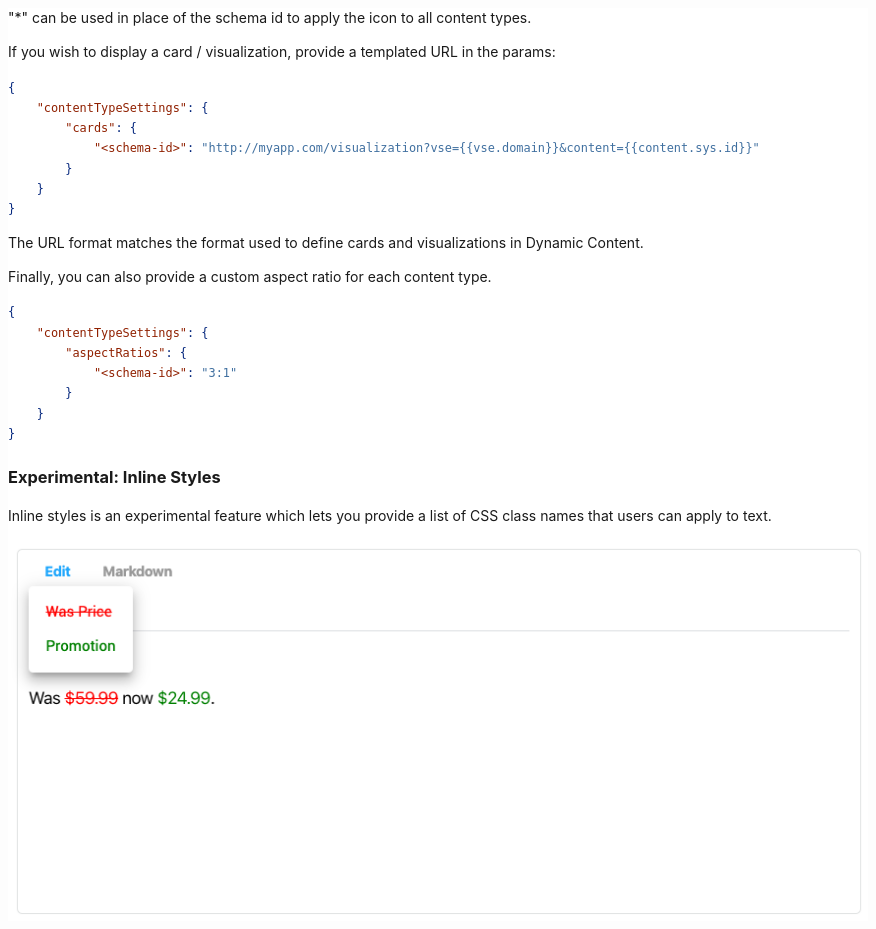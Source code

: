 "*" can be used in place of the schema id to apply the icon to all content types.

If you wish to display a card / visualization, provide a templated URL in the params:

```json
{
    "contentTypeSettings": {
        "cards": {
            "<schema-id>": "http://myapp.com/visualization?vse={{vse.domain}}&content={{content.sys.id}}"
        }
    }
}
```

The URL format matches the format used to define cards and visualizations in Dynamic Content.

Finally, you can also provide a custom aspect ratio for each content type.

```json
{
    "contentTypeSettings": {
        "aspectRatios": {
            "<schema-id>": "3:1"
        }
    }
}
```

### Experimental: Inline Styles

Inline styles is an experimental feature which lets you provide a list of CSS class names that users can apply to text.

![Content Block](media/inline-styles.png)
